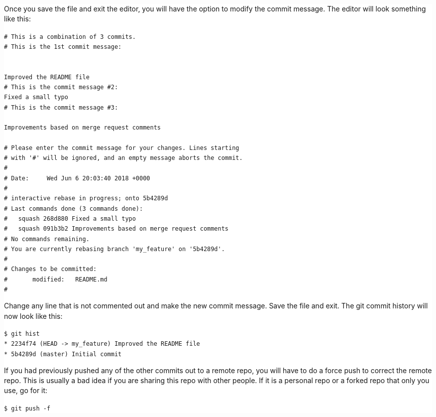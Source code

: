 
Once you save the file and exit the editor, you will have the option to modify the commit message.  The editor will look something like this:

```
# This is a combination of 3 commits.
# This is the 1st commit message:


Improved the README file
# This is the commit message #2:
Fixed a small typo
# This is the commit message #3:

Improvements based on merge request comments

# Please enter the commit message for your changes. Lines starting
# with '#' will be ignored, and an empty message aborts the commit.
#
# Date:  	Wed Jun 6 20:03:40 2018 +0000
#
# interactive rebase in progress; onto 5b4289d
# Last commands done (3 commands done):
#	squash 268d880 Fixed a small typo
#	squash 091b3b2 Improvements based on merge request comments
# No commands remaining.
# You are currently rebasing branch 'my_feature' on '5b4289d'.
#
# Changes to be committed:
#   	modified:   README.md
#
```

Change any line that is not commented out and make the new commit message.  Save the file and exit.  The git commit history will now look like this:

```
$ git hist
* 2234f74 (HEAD -> my_feature) Improved the README file
* 5b4289d (master) Initial commit
```


If you had previously pushed any of the other commits out to a remote repo, you will have to do a force push to correct the remote repo.  This is usually a bad idea if you are sharing this repo with other people.  If it is a personal repo or a forked repo that only you use, go for it:


```
$ git push -f

